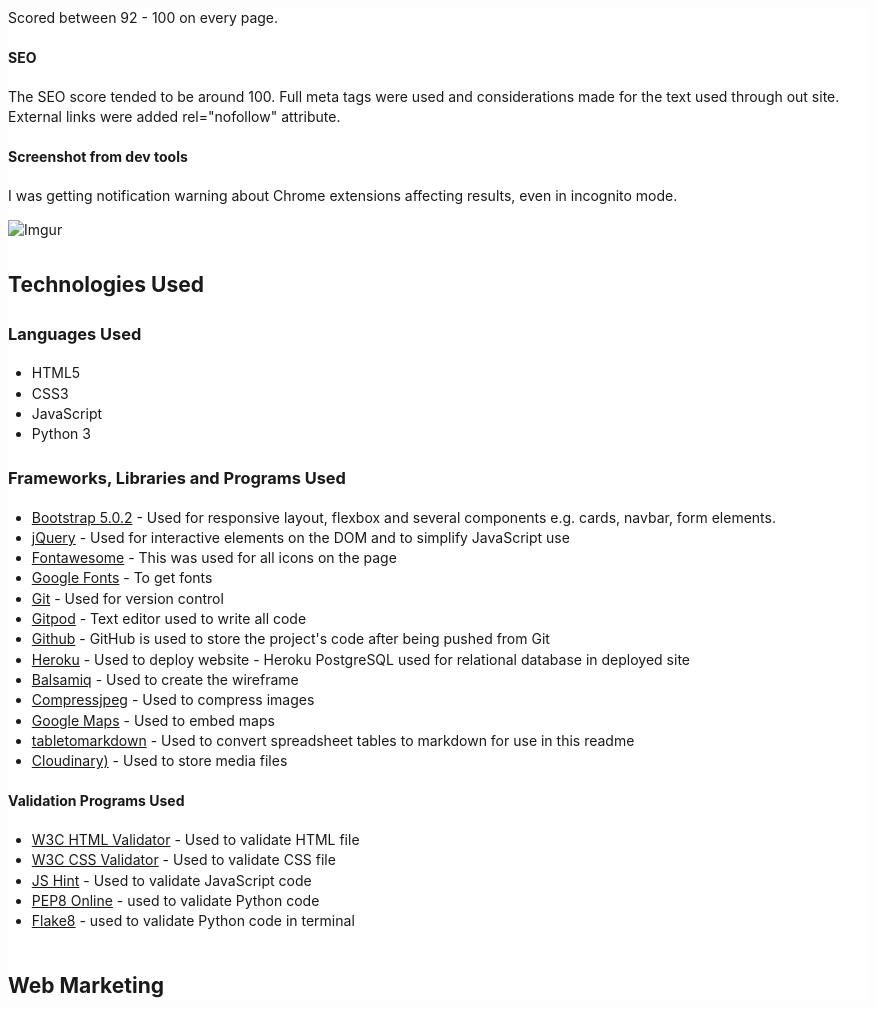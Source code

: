 Scored between 92 - 100 on every page.

#### SEO

The SEO score tended to be around 100. Full meta tags were used and considerations made for the text used through out site. External links were added rel="nofollow" attribute.

#### Screenshot from dev tools

I was getting notification warning about Chrome extensions affecting results, even in incognito mode.

![Imgur](https://i.imgur.com/N7CM3Mr.png)

## Technologies Used

### Languages Used

* HTML5
* CSS3
* JavaScript
* Python 3

### Frameworks, Libraries and Programs Used

* [Bootstrap 5.0.2](https://getbootstrap.com/) - Used for responsive layout, flexbox and several components e.g. cards, navbar, form elements.
* [jQuery](https://jquery.com/) - Used for interactive elements on the DOM and to simplify JavaScript use
* [Fontawesome](https://fontawesome.com/) - This was used for all icons on the page
* [Google Fonts](https://fonts.google.com/) - To get fonts
* [Git](https://git-scm.com/) - Used for version control
* [Gitpod](https://gitpod.io/) - Text editor used to write all code
* [Github](https://github.com/) - GitHub is used to store the project's code after being pushed from Git
* [Heroku](https://id.heroku.com/) - Used to deploy website - Heroku PostgreSQL used for relational database in deployed site
* [Balsamiq](https://balsamiq.com/) - Used to create the wireframe
* [Compressjpeg](https://compressjpeg.com/) - Used to compress images
* [Google Maps](https://maps.google.com/) - Used to embed maps
* [tabletomarkdown](https://tabletomarkdown.com/convert-spreadsheet-to-markdown/ ) - Used to convert spreadsheet tables to markdown for use in this readme
* [Cloudinary)](https://cloudinary.com/) - Used to store media files

#### Validation Programs Used

* [W3C HTML Validator](https://validator.w3.org/) - Used to validate HTML file
* [W3C CSS Validator](https://jigsaw.w3.org/css-validator/) - Used to validate CSS file
* [JS Hint](https://jshint.com/) - Used to validate JavaScript code
* [PEP8 Online](http://pep8online.com/) - used to validate Python code
* [Flake8](https://i.imgur.com/RWK4PWl.png) - used to validate Python code in terminal

#
## **Web Marketing**
